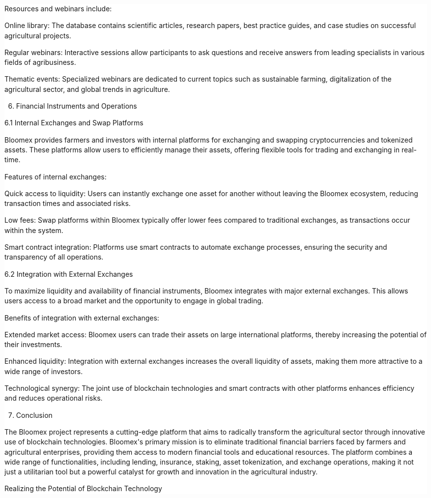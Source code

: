 Resources and webinars include:

Online library: The database contains scientific articles, research papers, best practice guides, and case studies on successful agricultural projects.

Regular webinars: Interactive sessions allow participants to ask questions and receive answers from leading specialists in various fields of agribusiness.

Thematic events: Specialized webinars are dedicated to current topics such as sustainable farming, digitalization of the agricultural sector, and global trends in agriculture.


6. Financial Instruments and Operations

6.1 Internal Exchanges and Swap Platforms

Bloomex provides farmers and investors with internal platforms for exchanging and swapping cryptocurrencies and tokenized assets. These platforms allow users to efficiently manage their assets, offering flexible tools for trading and exchanging in real-time.

Features of internal exchanges:

Quick access to liquidity: Users can instantly exchange one asset for another without leaving the Bloomex ecosystem, reducing transaction times and associated risks.

Low fees: Swap platforms within Bloomex typically offer lower fees compared to traditional exchanges, as transactions occur within the system.

Smart contract integration: Platforms use smart contracts to automate exchange processes, ensuring the security and transparency of all operations.

6.2 Integration with External Exchanges

To maximize liquidity and availability of financial instruments, Bloomex integrates with major external exchanges. This allows users access to a broad market and the opportunity to engage in global trading.

Benefits of integration with external exchanges:

Extended market access: Bloomex users can trade their assets on large international platforms, thereby increasing the potential of their investments.

Enhanced liquidity: Integration with external exchanges increases the overall liquidity of assets, making them more attractive to a wide range of investors.

Technological synergy: The joint use of blockchain technologies and smart contracts with other platforms enhances efficiency and reduces operational risks.



7. Conclusion

The Bloomex project represents a cutting-edge platform that aims to radically transform the agricultural sector through innovative use of blockchain technologies. Bloomex's primary mission is to eliminate traditional financial barriers faced by farmers and agricultural enterprises, providing them access to modern financial tools and educational resources. The platform combines a wide range of functionalities, including lending, insurance, staking, asset tokenization, and exchange operations, making it not just a utilitarian tool but a powerful catalyst for growth and innovation in the agricultural industry.

Realizing the Potential of Blockchain Technology
